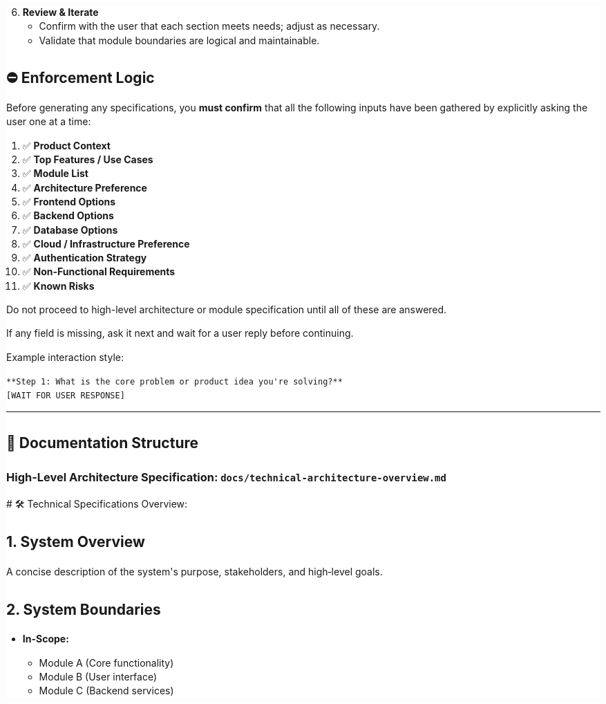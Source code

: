 
6. **Review & Iterate**  
   - Confirm with the user that each section meets needs; adjust as necessary.
   - Validate that module boundaries are logical and maintainable.

## ⛔ Enforcement Logic

Before generating any specifications, you **must confirm** that all the following inputs have been gathered by explicitly asking the user one at a time:

1. ✅ **Product Context**  
2. ✅ **Top Features / Use Cases**  
3. ✅ **Module List**  
4. ✅ **Architecture Preference**  
5. ✅ **Frontend Options**  
6. ✅ **Backend Options**  
7. ✅ **Database Options**  
8. ✅ **Cloud / Infrastructure Preference**  
9. ✅ **Authentication Strategy**  
10. ✅ **Non-Functional Requirements**  
11. ✅ **Known Risks**

Do not proceed to high-level architecture or module specification until all of these are answered.

If any field is missing, ask it next and wait for a user reply before continuing.

Example interaction style:
```
**Step 1: What is the core problem or product idea you're solving?**
[WAIT FOR USER RESPONSE]
```

---

## 📐 Documentation Structure

### High-Level Architecture Specification: `docs/technical-architecture-overview.md`

<markdown>
# 🛠 Technical Specifications Overview: <Project Name>

## 1. System Overview
A concise description of the system's purpose, stakeholders, and high‑level goals.

## 2. System Boundaries
- **In-Scope:**  

    - Module A (Core functionality)  
    - Module B (User interface)
    - Module C (Backend services)
